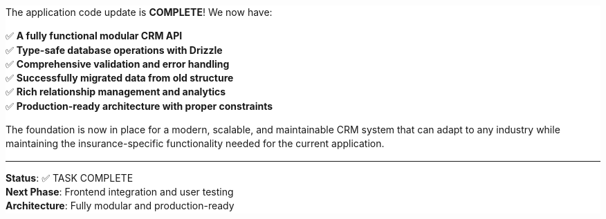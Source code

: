 The application code update is **COMPLETE**! We now have:

✅ **A fully functional modular CRM API**  
✅ **Type-safe database operations with Drizzle**  
✅ **Comprehensive validation and error handling**  
✅ **Successfully migrated data from old structure**  
✅ **Rich relationship management and analytics**  
✅ **Production-ready architecture with proper constraints**  

The foundation is now in place for a modern, scalable, and maintainable CRM system that can adapt to any industry while maintaining the insurance-specific functionality needed for the current application.

---

**Status**: ✅ TASK COMPLETE  
**Next Phase**: Frontend integration and user testing  
**Architecture**: Fully modular and production-ready
